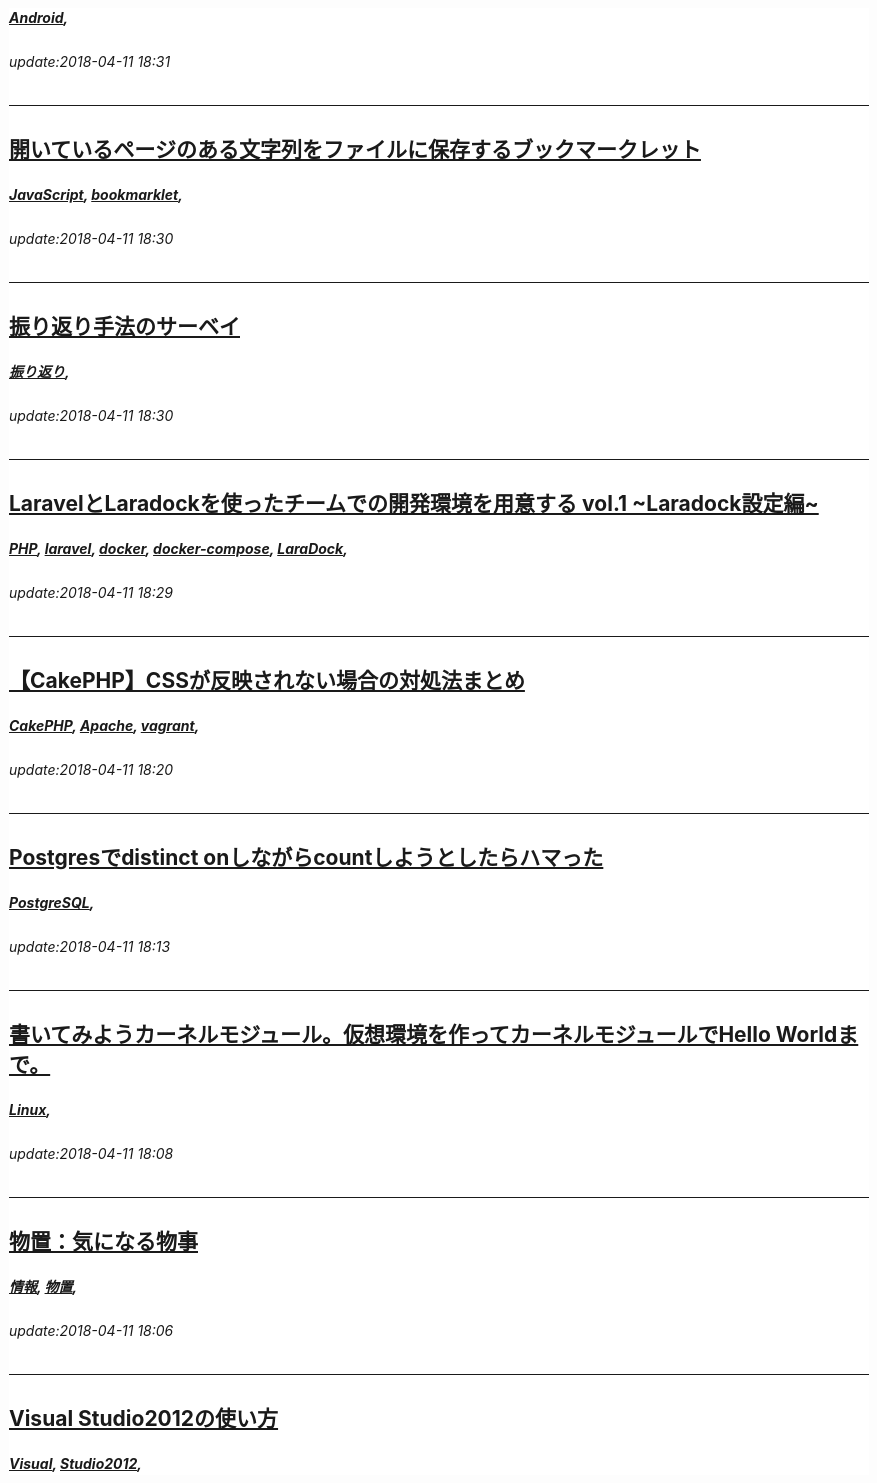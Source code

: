 ##### [Android](https://qiita.com/tags/Android), 
###### update:2018-04-11 18:31
---
## [開いているページのある文字列をファイルに保存するブックマークレット](https://qiita.com/ohac/items/a5fc9ec0ca814880d80d)
##### [JavaScript](https://qiita.com/tags/JavaScript), [bookmarklet](https://qiita.com/tags/bookmarklet), 
###### update:2018-04-11 18:30
---
## [振り返り手法のサーベイ](https://qiita.com/teru855/items/f1e97b275aaaf500c693)
##### [振り返り](https://qiita.com/tags/振り返り), 
###### update:2018-04-11 18:30
---
## [LaravelとLaradockを使ったチームでの開発環境を用意する vol.1 ~Laradock設定編~](https://qiita.com/dev_satsuki/items/e2769925da33bfa77df5)
##### [PHP](https://qiita.com/tags/PHP), [laravel](https://qiita.com/tags/laravel), [docker](https://qiita.com/tags/docker), [docker-compose](https://qiita.com/tags/docker-compose), [LaraDock](https://qiita.com/tags/LaraDock), 
###### update:2018-04-11 18:29
---
## [【CakePHP】CSSが反映されない場合の対処法まとめ](https://qiita.com/nagisa_ito/items/74daf381b1178fbbb57a)
##### [CakePHP](https://qiita.com/tags/CakePHP), [Apache](https://qiita.com/tags/Apache), [vagrant](https://qiita.com/tags/vagrant), 
###### update:2018-04-11 18:20
---
## [Postgresでdistinct onしながらcountしようとしたらハマった](https://qiita.com/kurituedia/items/d7b4103e1e3e0c7210dc)
##### [PostgreSQL](https://qiita.com/tags/PostgreSQL), 
###### update:2018-04-11 18:13
---
## [書いてみようカーネルモジュール。仮想環境を作ってカーネルモジュールでHello Worldまで。](https://qiita.com/takish/items/be0dcedf212d01a3f44d)
##### [Linux](https://qiita.com/tags/Linux), 
###### update:2018-04-11 18:08
---
## [物置：気になる物事](https://qiita.com/D-3/items/8ee1956c639118a09d45)
##### [情報](https://qiita.com/tags/情報), [物置](https://qiita.com/tags/物置), 
###### update:2018-04-11 18:06
---
## [Visual Studio2012の使い方](https://qiita.com/daikon9001/items/d14a780ba04000d2ad80)
##### [Visual](https://qiita.com/tags/Visual), [Studio2012](https://qiita.com/tags/Studio2012), 